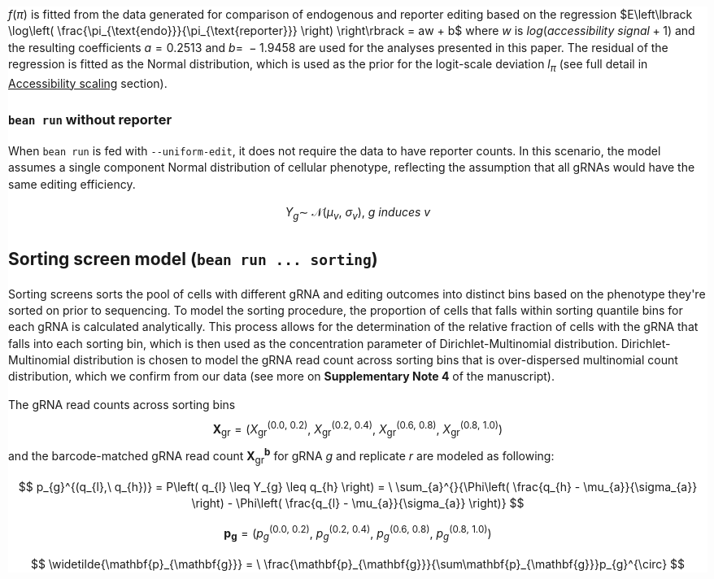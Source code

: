 $f\left( \pi \right)$ is fitted from the data generated for comparison of endogenous and reporter editing based on the regression $E\left\lbrack \log\left( \frac{\pi_{\text{endo}}}{\pi_{\text{reporter}}} \right) \right\rbrack = aw + b$ where $w$ is $log(accessibility\ signal + 1)$ and the resulting coefficients $a = 0.2513$ and $b = \  - 1.9458$ are used for the analyses presented in this paper. The residual of the regression is fitted as the Normal distribution, which is used as the prior for the
logit-scale deviation $l_{\pi}$ (see full detail in [Accessibility scaling](#adjusting-editing-rates-by-accessibility-with---scale-by-acc) section).

### `bean run` without reporter
When `bean run` is fed with `--uniform-edit`, it does not require the data to have reporter counts. In this scenario, the model assumes a single component Normal distribution of cellular phenotype, reflecting the assumption that all gRNAs would have the same editing efficiency.

$$
Y_{g}\mathcal{\sim\ N}\left( \mu_{v},\ \sigma_{v} \right),\ g\ induces\ v
$$

## Sorting screen model (`bean run ... sorting`)

Sorting screens sorts the pool of cells with different gRNA and editing
outcomes into distinct bins based on the phenotype they're sorted on
prior to sequencing. To model the sorting procedure, the proportion of
cells that falls within sorting quantile bins for each gRNA is
calculated analytically. This process allows for the determination of
the relative fraction of cells with the gRNA that falls into each
sorting bin, which is then used as the concentration parameter of
Dirichlet-Multinomial distribution. Dirichlet-Multinomial distribution
is chosen to model the gRNA read count across sorting bins that is
over-dispersed multinomial count distribution, which we confirm from our
data (see more on **Supplementary Note 4** of the manuscript).  

The gRNA read counts across sorting bins
$$
\mathbf{X}_{\mathbf{\text{gr}}} = (X_{\text{gr}}^{\left( 0.0,\ 0.2 \right)},\ X_{\text{gr}}^{\left( 0.2,\ 0.4 \right)},\ X_{\text{gr}}^{\left( 0.6,\ 0.8 \right)},\ X_{\text{gr}}^{\left( 0.8,\ 1.0 \right)})
$$
and the barcode-matched gRNA read count
$\mathbf{X}_{\mathbf{\text{gr}}}^{\mathbf{b}}\mathbf{\ }$for gRNA $g$
and replicate $r$ are modeled as following:

$$
p_{g}^{(q_{l},\ q_{h})} = P\left( q_{l} \leq Y_{g} \leq q_{h} \right) = \ \sum_{a}^{}{\Phi\left( \frac{q_{h} - \mu_{a}}{\sigma_{a}} \right) - \Phi\left( \frac{q_{l} - \mu_{a}}{\sigma_{a}} \right)}
$$

$$
\mathbf{p}_{\mathbf{g}} = (p_{g}^{\left( 0.0,\ 0.2 \right)},\ p_{g}^{\left( 0.2,\ 0.4 \right)},\ p_{g}^{\left( 0.6,\ 0.8 \right)},\ p_{g}^{\left( 0.8,\ 1.0 \right)})
$$

$$
\widetilde{\mathbf{p}_{\mathbf{g}}} = \ \frac{\mathbf{p}_{\mathbf{g}}}{\sum\mathbf{p}_{\mathbf{g}}}p_{g}^{\circ}
$$

